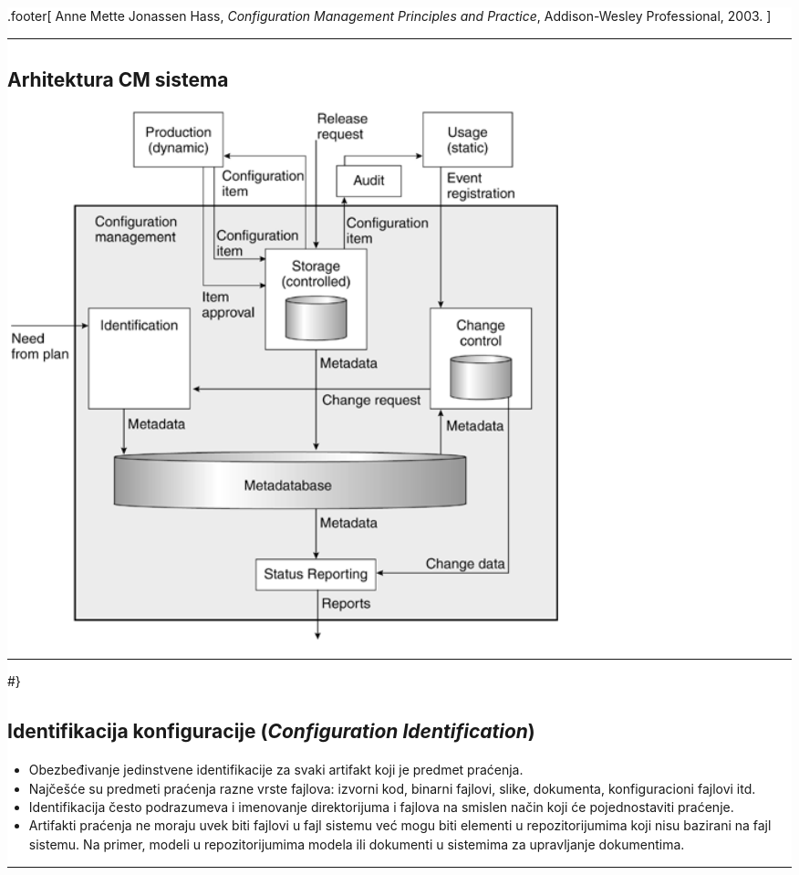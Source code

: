 .footer[
Anne Mette Jonassen Hass, *Configuration Management Principles and Practice*,
Addison-Wesley Professional, 2003.
]

---

## Arhitektura CM sistema

![:scale 70%](osnove/SCM-architecture.png)


---
#}

## Identifikacija konfiguracije (*Configuration Identification*)

- Obezbeđivanje jedinstvene identifikacije za svaki artifakt koji je predmet
  praćenja.
- Najčešće su predmeti praćenja razne vrste fajlova: izvorni kod, binarni
  fajlovi, slike, dokumenta, konfiguracioni fajlovi itd.
- Identifikacija često podrazumeva i imenovanje direktorijuma i fajlova na
  smislen način koji će pojednostaviti praćenje.
- Artifakti praćenja ne moraju uvek biti fajlovi u fajl sistemu već mogu biti
  elementi u repozitorijumima koji nisu bazirani na fajl sistemu. Na primer,
  modeli u repozitorijumima modela ili dokumenti u sistemima za upravljanje
  dokumentima.

---